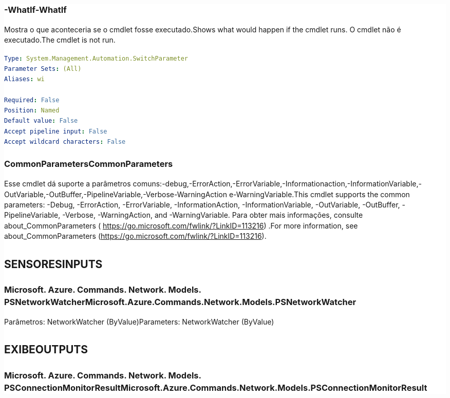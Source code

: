 ### <span data-ttu-id="31b70-148">-WhatIf</span><span class="sxs-lookup"><span data-stu-id="31b70-148">-WhatIf</span></span>
<span data-ttu-id="31b70-149">Mostra o que aconteceria se o cmdlet fosse executado.</span><span class="sxs-lookup"><span data-stu-id="31b70-149">Shows what would happen if the cmdlet runs.</span></span>
<span data-ttu-id="31b70-150">O cmdlet não é executado.</span><span class="sxs-lookup"><span data-stu-id="31b70-150">The cmdlet is not run.</span></span>

```yaml
Type: System.Management.Automation.SwitchParameter
Parameter Sets: (All)
Aliases: wi

Required: False
Position: Named
Default value: False
Accept pipeline input: False
Accept wildcard characters: False
```

### <span data-ttu-id="31b70-151">CommonParameters</span><span class="sxs-lookup"><span data-stu-id="31b70-151">CommonParameters</span></span>
<span data-ttu-id="31b70-152">Esse cmdlet dá suporte a parâmetros comuns:-debug,-ErrorAction,-ErrorVariable,-Informationaction,-InformationVariable,-OutVariable,-OutBuffer,-PipelineVariable,-Verbose-WarningAction e-WarningVariable.</span><span class="sxs-lookup"><span data-stu-id="31b70-152">This cmdlet supports the common parameters: -Debug, -ErrorAction, -ErrorVariable, -InformationAction, -InformationVariable, -OutVariable, -OutBuffer, -PipelineVariable, -Verbose, -WarningAction, and -WarningVariable.</span></span> <span data-ttu-id="31b70-153">Para obter mais informações, consulte about_CommonParameters ( https://go.microsoft.com/fwlink/?LinkID=113216) .</span><span class="sxs-lookup"><span data-stu-id="31b70-153">For more information, see about_CommonParameters (https://go.microsoft.com/fwlink/?LinkID=113216).</span></span>

## <span data-ttu-id="31b70-154">SENSORES</span><span class="sxs-lookup"><span data-stu-id="31b70-154">INPUTS</span></span>

### <span data-ttu-id="31b70-155">Microsoft. Azure. Commands. Network. Models. PSNetworkWatcher</span><span class="sxs-lookup"><span data-stu-id="31b70-155">Microsoft.Azure.Commands.Network.Models.PSNetworkWatcher</span></span>
<span data-ttu-id="31b70-156">Parâmetros: NetworkWatcher (ByValue)</span><span class="sxs-lookup"><span data-stu-id="31b70-156">Parameters: NetworkWatcher (ByValue)</span></span>

## <span data-ttu-id="31b70-157">EXIBE</span><span class="sxs-lookup"><span data-stu-id="31b70-157">OUTPUTS</span></span>

### <span data-ttu-id="31b70-158">Microsoft. Azure. Commands. Network. Models. PSConnectionMonitorResult</span><span class="sxs-lookup"><span data-stu-id="31b70-158">Microsoft.Azure.Commands.Network.Models.PSConnectionMonitorResult</span></span>

